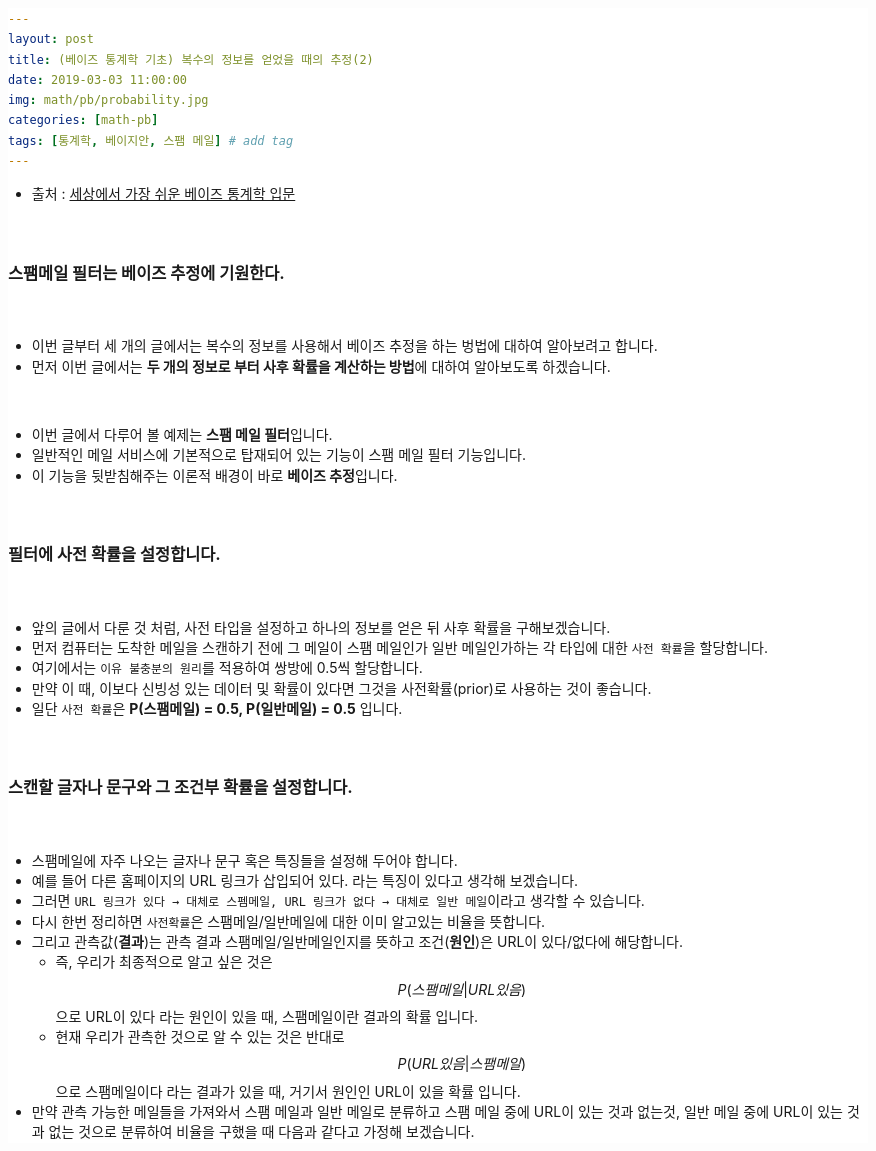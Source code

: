 ```yaml
---
layout: post
title: (베이즈 통계학 기초) 복수의 정보를 얻었을 때의 추정(2)
date: 2019-03-03 11:00:00
img: math/pb/probability.jpg
categories: [math-pb] 
tags: [통계학, 베이지안, 스팸 메일] # add tag
---
```


+ 출처 : [세상에서 가장 쉬운 베이즈 통계학 입문](https://www.aladin.co.kr/shop/wproduct.aspx?ItemId=103947200)

<br>

### **스팸메일 필터는 베이즈 추정에 기원한다.**

<br>

- 이번 글부터 세 개의 글에서는 복수의 정보를 사용해서 베이즈 추정을 하는 벙법에 대하여 알아보려고 합니다.
- 먼저 이번 글에서는 **두 개의 정보로 부터 사후 확률을 계산하는 방법**에 대하여 알아보도록 하겠습니다.

<br>

- 이번 글에서 다루어 볼 예제는 **스팸 메일 필터**입니다.
- 일반적인 메일 서비스에 기본적으로 탑재되어 있는 기능이 스팸 메일 필터 기능입니다.
- 이 기능을 뒷받침해주는 이론적 배경이 바로 **베이즈 추정**입니다.

<br>

### **필터에 사전 확률을 설정합니다.**

<br>

- 앞의 글에서 다룬 것 처럼, 사전 타입을 설정하고 하나의 정보를 얻은 뒤 사후 확률을 구해보겠습니다.
- 먼저 컴퓨터는 도착한 메일을 스캔하기 전에 그 메일이 스팸 메일인가 일반 메일인가하는 각 타입에 대한 `사전 확률`을 할당합니다.
- 여기에서는 `이유 불충분의 원리`를 적용하여 쌍방에 0.5씩 할당합니다.
- 만약 이 때, 이보다 신빙성 있는 데이터 및 확률이 있다면 그것을 사전확률(prior)로 사용하는 것이 좋습니다.
- 일단 `사전 확률`은 **P(스팸메일) = 0.5, P(일반메일) = 0.5** 입니다.

<br>

### **스캔할 글자나 문구와 그 조건부 확률을 설정합니다.**

<br>

- 스팸메일에 자주 나오는 글자나 문구 혹은 특징들을 설정해 두어야 합니다.
- 예를 들어 다른 홈페이지의 URL 링크가 삽입되어 있다. 라는 특징이 있다고 생각해 보겠습니다.
- 그러면 `URL 링크가 있다 → 대체로 스펨메일, URL 링크가 없다 → 대체로 일반 메일`이라고 생각할 수 있습니다.
- 다시 한번 정리하면 `사전확률`은 스팸메일/일반메일에 대한 이미 알고있는 비율을 뜻합니다.
- 그리고 관측값(**결과**)는 관측 결과 스팸메일/일반메일인지를 뜻하고 조건(**원인**)은 URL이 있다/없다에 해당합니다.
    - 즉, 우리가 최종적으로 알고 싶은 것은 $$ P(스팸메일 \vert URL 있음) $$ 으로 URL이 있다 라는 원인이 있을 때, 스팸메일이란 결과의 확률 입니다.
    - 현재 우리가 관측한 것으로 알 수 있는 것은 반대로 $$ P(URL 있음 \vert 스팸메일) $$ 으로 스팸메일이다 라는 결과가 있을 때, 거기서 원인인 URL이 있을 확률 입니다.
- 만약 관측 가능한 메일들을 가져와서 스팸 메일과 일반 메일로 분류하고 스팸 메일 중에 URL이 있는 것과 없는것, 일반 메일 중에 URL이 있는 것과 없는 것으로 분류하여 비율을 구했을 때 다음과 같다고 가정해 보겠습니다.
